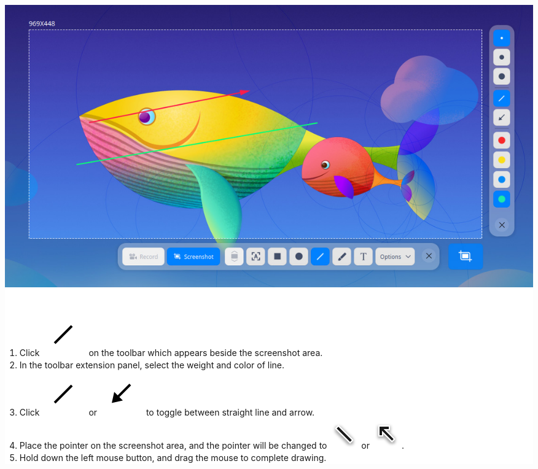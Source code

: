 ![1|line](fig/d_line.jpg)
&nbsp;&nbsp;&nbsp;&nbsp;&nbsp;&nbsp;&nbsp;&nbsp;&nbsp;&nbsp;&nbsp;&nbsp;&nbsp;

1. Click ![line_normal](../common/line_normal.svg) on the toolbar which appears beside the screenshot area.
2. In the toolbar extension panel, select the weight and color of line. 
3. Click ![line](../common/line_normal.svg) or ![Arrow](../common/Arrow_normal.svg) to toggle between straight line and arrow.
4. Place the pointer on the screenshot area, and the pointer will be changed to ![line_mouse](../common/line_mouse.svg) or ![arrow_mouse](../common/arrow_mouse.svg).
5. Hold down the left mouse button, and drag the mouse to complete drawing.
